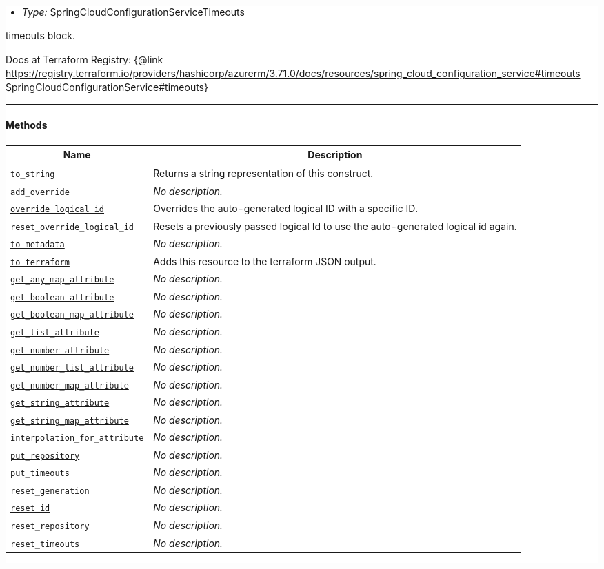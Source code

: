 - *Type:* <a href="#@cdktf/provider-azurerm.springCloudConfigurationService.SpringCloudConfigurationServiceTimeouts">SpringCloudConfigurationServiceTimeouts</a>

timeouts block.

Docs at Terraform Registry: {@link https://registry.terraform.io/providers/hashicorp/azurerm/3.71.0/docs/resources/spring_cloud_configuration_service#timeouts SpringCloudConfigurationService#timeouts}

---

#### Methods <a name="Methods" id="Methods"></a>

| **Name** | **Description** |
| --- | --- |
| <code><a href="#@cdktf/provider-azurerm.springCloudConfigurationService.SpringCloudConfigurationService.toString">to_string</a></code> | Returns a string representation of this construct. |
| <code><a href="#@cdktf/provider-azurerm.springCloudConfigurationService.SpringCloudConfigurationService.addOverride">add_override</a></code> | *No description.* |
| <code><a href="#@cdktf/provider-azurerm.springCloudConfigurationService.SpringCloudConfigurationService.overrideLogicalId">override_logical_id</a></code> | Overrides the auto-generated logical ID with a specific ID. |
| <code><a href="#@cdktf/provider-azurerm.springCloudConfigurationService.SpringCloudConfigurationService.resetOverrideLogicalId">reset_override_logical_id</a></code> | Resets a previously passed logical Id to use the auto-generated logical id again. |
| <code><a href="#@cdktf/provider-azurerm.springCloudConfigurationService.SpringCloudConfigurationService.toMetadata">to_metadata</a></code> | *No description.* |
| <code><a href="#@cdktf/provider-azurerm.springCloudConfigurationService.SpringCloudConfigurationService.toTerraform">to_terraform</a></code> | Adds this resource to the terraform JSON output. |
| <code><a href="#@cdktf/provider-azurerm.springCloudConfigurationService.SpringCloudConfigurationService.getAnyMapAttribute">get_any_map_attribute</a></code> | *No description.* |
| <code><a href="#@cdktf/provider-azurerm.springCloudConfigurationService.SpringCloudConfigurationService.getBooleanAttribute">get_boolean_attribute</a></code> | *No description.* |
| <code><a href="#@cdktf/provider-azurerm.springCloudConfigurationService.SpringCloudConfigurationService.getBooleanMapAttribute">get_boolean_map_attribute</a></code> | *No description.* |
| <code><a href="#@cdktf/provider-azurerm.springCloudConfigurationService.SpringCloudConfigurationService.getListAttribute">get_list_attribute</a></code> | *No description.* |
| <code><a href="#@cdktf/provider-azurerm.springCloudConfigurationService.SpringCloudConfigurationService.getNumberAttribute">get_number_attribute</a></code> | *No description.* |
| <code><a href="#@cdktf/provider-azurerm.springCloudConfigurationService.SpringCloudConfigurationService.getNumberListAttribute">get_number_list_attribute</a></code> | *No description.* |
| <code><a href="#@cdktf/provider-azurerm.springCloudConfigurationService.SpringCloudConfigurationService.getNumberMapAttribute">get_number_map_attribute</a></code> | *No description.* |
| <code><a href="#@cdktf/provider-azurerm.springCloudConfigurationService.SpringCloudConfigurationService.getStringAttribute">get_string_attribute</a></code> | *No description.* |
| <code><a href="#@cdktf/provider-azurerm.springCloudConfigurationService.SpringCloudConfigurationService.getStringMapAttribute">get_string_map_attribute</a></code> | *No description.* |
| <code><a href="#@cdktf/provider-azurerm.springCloudConfigurationService.SpringCloudConfigurationService.interpolationForAttribute">interpolation_for_attribute</a></code> | *No description.* |
| <code><a href="#@cdktf/provider-azurerm.springCloudConfigurationService.SpringCloudConfigurationService.putRepository">put_repository</a></code> | *No description.* |
| <code><a href="#@cdktf/provider-azurerm.springCloudConfigurationService.SpringCloudConfigurationService.putTimeouts">put_timeouts</a></code> | *No description.* |
| <code><a href="#@cdktf/provider-azurerm.springCloudConfigurationService.SpringCloudConfigurationService.resetGeneration">reset_generation</a></code> | *No description.* |
| <code><a href="#@cdktf/provider-azurerm.springCloudConfigurationService.SpringCloudConfigurationService.resetId">reset_id</a></code> | *No description.* |
| <code><a href="#@cdktf/provider-azurerm.springCloudConfigurationService.SpringCloudConfigurationService.resetRepository">reset_repository</a></code> | *No description.* |
| <code><a href="#@cdktf/provider-azurerm.springCloudConfigurationService.SpringCloudConfigurationService.resetTimeouts">reset_timeouts</a></code> | *No description.* |

---
